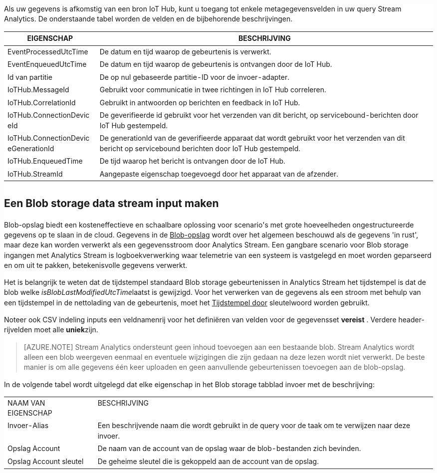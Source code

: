 Als uw gegevens is afkomstig van een bron IoT Hub, kunt u toegang tot enkele metagegevensvelden in uw query Stream Analytics. De onderstaande tabel worden de velden en de bijbehorende beschrijvingen.

| EIGENSCHAP | BESCHRIJVING |
|------|------|
| EventProcessedUtcTime | De datum en tijd waarop de gebeurtenis is verwerkt. |
| EventEnqueuedUtcTime | De datum en tijd waarop de gebeurtenis is ontvangen door de IoT Hub. |
| Id van partitie | De op nul gebaseerde partitie-ID voor de invoer-adapter. |
| IoTHub.MessageId | Gebruikt voor communicatie in twee richtingen in IoT Hub correleren. |
| IoTHub.CorrelationId | Gebruikt in antwoorden op berichten en feedback in IoT Hub. |
| IoTHub.ConnectionDeviceId | De geverifieerde id gebruikt voor het verzenden van dit bericht, op servicebound-berichten door IoT Hub gestempeld. |
| IoTHub.ConnectionDeviceGenerationId | De generationId van de geverifieerde apparaat dat wordt gebruikt voor het verzenden van dit bericht op servicebound berichten door IoT Hub gestempeld. |
| IoTHub.EnqueuedTime | De tijd waarop het bericht is ontvangen door de IoT Hub. |
| IoTHub.StreamId | Aangepaste eigenschap toegevoegd door het apparaat van de afzender. |

## <a name="create-a-blob-storage-data-stream-input"></a>Een Blob storage data stream input maken

Blob-opslag biedt een kosteneffectieve en schaalbare oplossing voor scenario's met grote hoeveelheden ongestructureerde gegevens op te slaan in de cloud. Gegevens in de [Blob-opslag](https://azure.microsoft.com/services/storage/blobs/) wordt over het algemeen beschouwd als de gegevens 'in rust', maar deze kan worden verwerkt als een gegevensstroom door Analytics Stream. Een gangbare scenario voor Blob storage ingangen met Analytics Stream is logboekverwerking waar telemetrie van een systeem is vastgelegd en moet worden geparseerd en om uit te pakken, betekenisvolle gegevens verwerkt.

Het is belangrijk te weten dat de tijdstempel standaard Blob storage gebeurtenissen in Analytics Stream het tijdstempel is dat de blob welke *isBlobLastModifiedUtcTime*laatst is gewijzigd. Voor het verwerken van de gegevens als een stroom met behulp van een tijdstempel in de nettolading van de gebeurtenis, moet het [Tijdstempel door](https://msdn.microsoft.com/library/azure/dn834998.aspx) sleutelwoord worden gebruikt.

Noteer ook CSV indeling inputs een veldnamenrij voor het definiëren van velden voor de gegevensset **vereist** . Verdere header-rijvelden moet alle **uniek**zijn.

> [AZURE.NOTE] Stream Analytics ondersteunt geen inhoud toevoegen aan een bestaande blob. Stream Analytics wordt alleen een blob weergeven eenmaal en eventuele wijzigingen die zijn gedaan na deze lezen wordt niet verwerkt. De beste manier is om alle gegevens één keer uploaden en geen aanvullende gebeurtenissen toevoegen aan de blob-opslag.

In de volgende tabel wordt uitgelegd dat elke eigenschap in het Blob storage tabblad invoer met de beschrijving:

<table>
<tbody>
<tr>
<td>NAAM VAN EIGENSCHAP</td>
<td>BESCHRIJVING</td>
</tr>
<tr>
<td>Invoer-Alias</td>
<td>Een beschrijvende naam die wordt gebruikt in de query voor de taak om te verwijzen naar deze invoer.</td>
</tr>
<tr>
<td>Opslag Account</td>
<td>De naam van de account van de opslag waar de blob-bestanden zich bevinden.</td>
</tr>
<tr>
<td>Opslag Account sleutel</td>
<td>De geheime sleutel die is gekoppeld aan de account van de opslag.</td>

[stream.analytics.developer.guide]: ../stream-analytics-developer-guide.md
[stream.analytics.scale.jobs]: stream-analytics-scale-jobs.md
[stream.analytics.introduction]: stream-analytics-introduction.md
[stream.analytics.get.started]: stream-analytics-get-started.md
[stream.analytics.query.language.reference]: http://go.microsoft.com/fwlink/?LinkID=513299
[stream.analytics.rest.api.reference]: http://go.microsoft.com/fwlink/?LinkId=517301